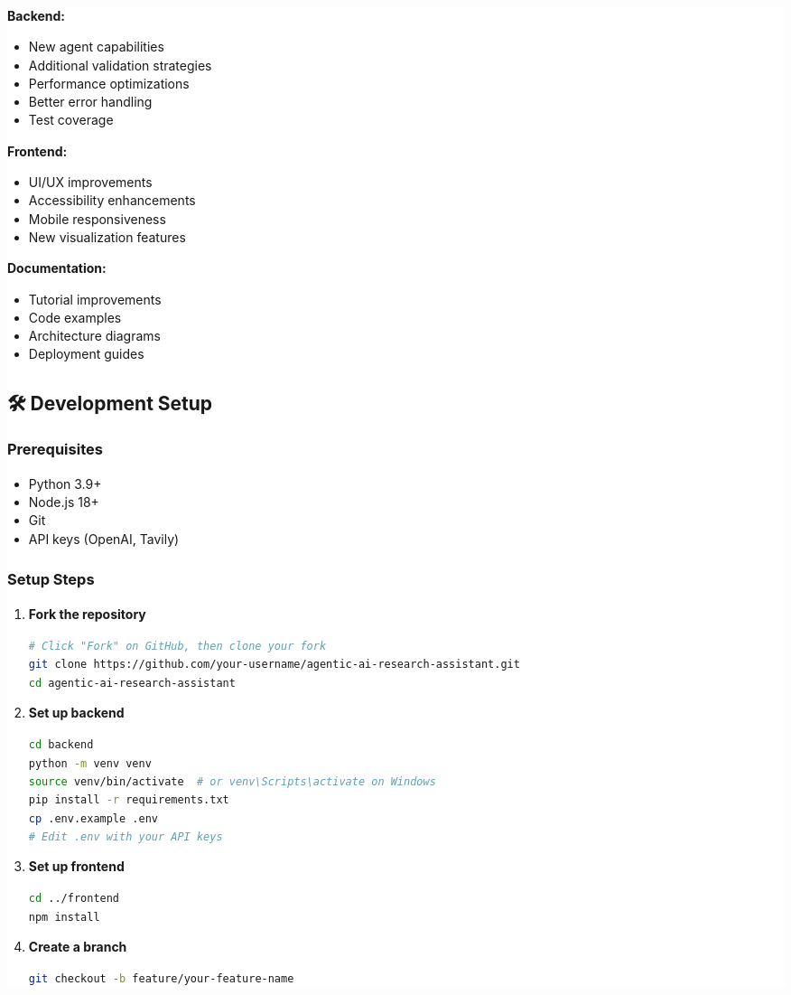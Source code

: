 **Backend:**
- New agent capabilities
- Additional validation strategies
- Performance optimizations
- Better error handling
- Test coverage

**Frontend:**
- UI/UX improvements
- Accessibility enhancements
- Mobile responsiveness
- New visualization features

**Documentation:**
- Tutorial improvements
- Code examples
- Architecture diagrams
- Deployment guides

## 🛠️ Development Setup

### Prerequisites

- Python 3.9+
- Node.js 18+
- Git
- API keys (OpenAI, Tavily)

### Setup Steps

1. **Fork the repository**
   ```bash
   # Click "Fork" on GitHub, then clone your fork
   git clone https://github.com/your-username/agentic-ai-research-assistant.git
   cd agentic-ai-research-assistant
   ```

2. **Set up backend**
   ```bash
   cd backend
   python -m venv venv
   source venv/bin/activate  # or venv\Scripts\activate on Windows
   pip install -r requirements.txt
   cp .env.example .env
   # Edit .env with your API keys
   ```

3. **Set up frontend**
   ```bash
   cd ../frontend
   npm install
   ```

4. **Create a branch**
   ```bash
   git checkout -b feature/your-feature-name
   ```
